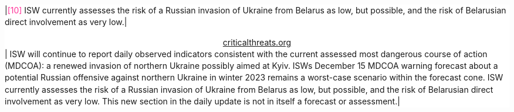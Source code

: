 |<font id="10" color=#FF3399>[10]</font> ISW currently assesses the risk of a Russian invasion of Ukraine from Belarus as low, but possible, and the risk of Belarusian direct involvement as very low.|<div style="display: flex; justify-content: center; align-items: center; flex-direction: column;"><a href="" target="_blank"><BiasChart bias="N/A" /></a><div><a href="https://www.criticalthreats.org/analysis/russian-offensive-campaign-assessment-december-29" target="_blank">criticalthreats.org</a></div><div></div><div></div></div>| ISW will continue to report daily observed indicators consistent with the current assessed most dangerous course of action (MDCOA): a renewed invasion of northern Ukraine possibly aimed at Kyiv. ISWs December 15 MDCOA warning forecast about a potential Russian offensive against northern Ukraine in winter 2023 remains a worst-case scenario within the forecast cone. ISW currently assesses the risk of a Russian invasion of Ukraine from Belarus as low, but possible, and the risk of Belarusian direct involvement as very low. This new section in the daily update is not in itself a forecast or assessment.|
